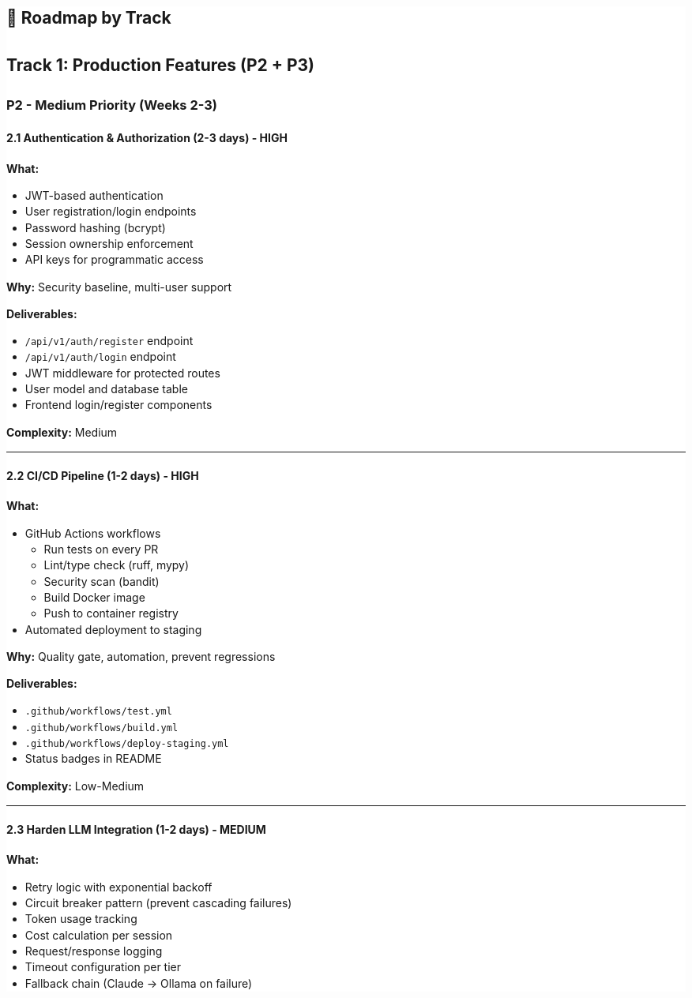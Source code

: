 ## 🚀 Roadmap by Track

## Track 1: Production Features (P2 + P3)

### P2 - Medium Priority (Weeks 2-3)

#### **2.1 Authentication & Authorization (2-3 days) - HIGH**
**What:**
- JWT-based authentication
- User registration/login endpoints
- Password hashing (bcrypt)
- Session ownership enforcement
- API keys for programmatic access

**Why:** Security baseline, multi-user support

**Deliverables:**
- `/api/v1/auth/register` endpoint
- `/api/v1/auth/login` endpoint
- JWT middleware for protected routes
- User model and database table
- Frontend login/register components

**Complexity:** Medium

---

#### **2.2 CI/CD Pipeline (1-2 days) - HIGH**
**What:**
- GitHub Actions workflows
  - Run tests on every PR
  - Lint/type check (ruff, mypy)
  - Security scan (bandit)
  - Build Docker image
  - Push to container registry
- Automated deployment to staging

**Why:** Quality gate, automation, prevent regressions

**Deliverables:**
- `.github/workflows/test.yml`
- `.github/workflows/build.yml`
- `.github/workflows/deploy-staging.yml`
- Status badges in README

**Complexity:** Low-Medium

---

#### **2.3 Harden LLM Integration (1-2 days) - MEDIUM**
**What:**
- Retry logic with exponential backoff
- Circuit breaker pattern (prevent cascading failures)
- Token usage tracking
- Cost calculation per session
- Request/response logging
- Timeout configuration per tier
- Fallback chain (Claude → Ollama on failure)
